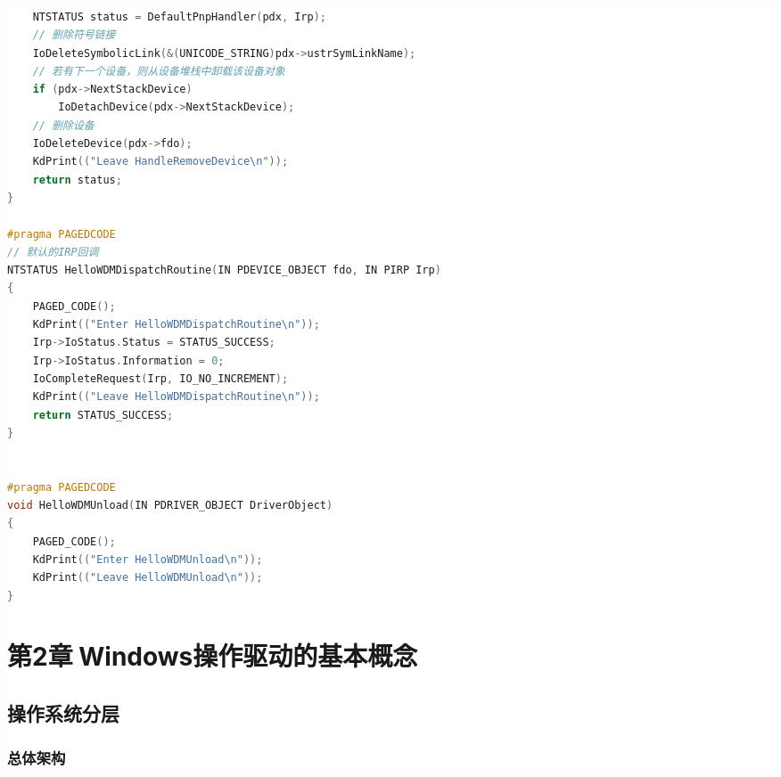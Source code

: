 ```c
    NTSTATUS status = DefaultPnpHandler(pdx, Irp);
    // 删除符号链接
    IoDeleteSymbolicLink(&(UNICODE_STRING)pdx->ustrSymLinkName);
    // 若有下一个设备，则从设备堆栈中卸载该设备对象
    if (pdx->NextStackDevice)
        IoDetachDevice(pdx->NextStackDevice);
    // 删除设备
    IoDeleteDevice(pdx->fdo);
    KdPrint(("Leave HandleRemoveDevice\n"));
    return status;
}

#pragma PAGEDCODE
// 默认的IRP回调
NTSTATUS HelloWDMDispatchRoutine(IN PDEVICE_OBJECT fdo, IN PIRP Irp)
{
    PAGED_CODE();
    KdPrint(("Enter HelloWDMDispatchRoutine\n"));
    Irp->IoStatus.Status = STATUS_SUCCESS;
    Irp->IoStatus.Information = 0;
    IoCompleteRequest(Irp, IO_NO_INCREMENT);
    KdPrint(("Leave HelloWDMDispatchRoutine\n"));
    return STATUS_SUCCESS;
}


#pragma PAGEDCODE
void HelloWDMUnload(IN PDRIVER_OBJECT DriverObject)
{
    PAGED_CODE();
    KdPrint(("Enter HelloWDMUnload\n"));
    KdPrint(("Leave HelloWDMUnload\n"));
}
```

# 第2章 Windows操作驱动的基本概念

## 操作系统分层

### 总体架构
